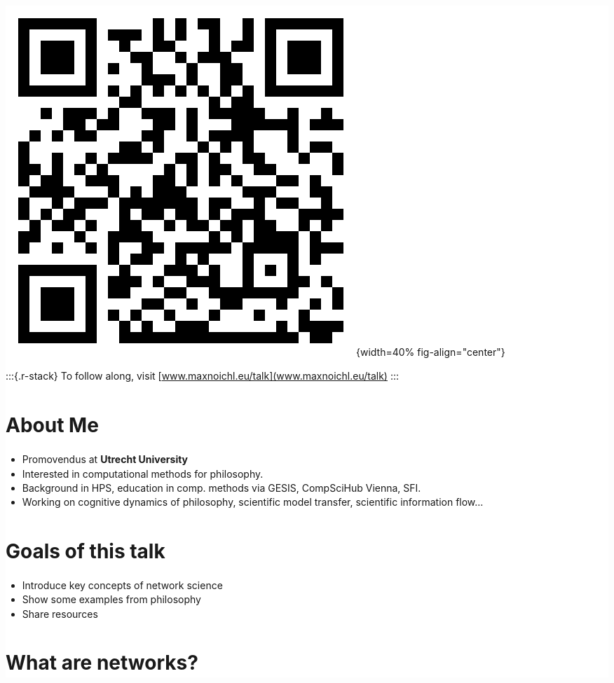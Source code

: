 

#
![](static_images/max_noichl_eu_talk.png){width=40% fig-align="center"}

:::{.r-stack}
To follow along, visit [www.maxnoichl.eu/talk](www.maxnoichl.eu/talk)
:::


# About Me

- Promovendus at **Utrecht University**
- Interested in computational methods for philosophy.
- Background in HPS, education in comp. methods via GESIS, CompSciHub Vienna, SFI.
- Working on cognitive dynamics of philosophy, scientific model transfer, scientific information flow...


# Goals of this talk 

- Introduce key concepts of network science
- Show some examples from philosophy
- Share resources

# What are networks?
